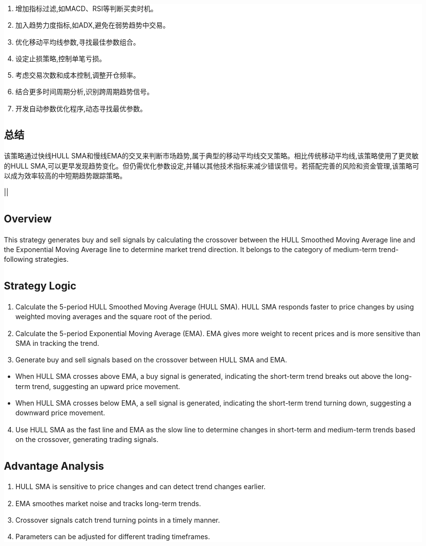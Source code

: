 1. 增加指标过滤,如MACD、RSI等判断买卖时机。

2. 加入趋势力度指标,如ADX,避免在弱势趋势中交易。  

3. 优化移动平均线参数,寻找最佳参数组合。

4. 设定止损策略,控制单笔亏损。

5. 考虑交易次数和成本控制,调整开仓频率。

6. 结合更多时间周期分析,识别跨周期趋势信号。

7. 开发自动参数优化程序,动态寻找最优参数。

## 总结

该策略通过快线HULL SMA和慢线EMA的交叉来判断市场趋势,属于典型的移动平均线交叉策略。相比传统移动平均线,该策略使用了更灵敏的HULL SMA,可以更早发现趋势变化。但仍需优化参数设定,并辅以其他技术指标来减少错误信号。若搭配完善的风险和资金管理,该策略可以成为效率较高的中短期趋势跟踪策略。

||


## Overview

This strategy generates buy and sell signals by calculating the crossover between the HULL Smoothed Moving Average line and the Exponential Moving Average line to determine market trend direction. It belongs to the category of medium-term trend-following strategies.

## Strategy Logic

1. Calculate the 5-period HULL Smoothed Moving Average (HULL SMA). HULL SMA responds faster to price changes by using weighted moving averages and the square root of the period. 

2. Calculate the 5-period Exponential Moving Average (EMA). EMA gives more weight to recent prices and is more sensitive than SMA in tracking the trend.

3. Generate buy and sell signals based on the crossover between HULL SMA and EMA.

  - When HULL SMA crosses above EMA, a buy signal is generated, indicating the short-term trend breaks out above the long-term trend, suggesting an upward price movement.  

  - When HULL SMA crosses below EMA, a sell signal is generated, indicating the short-term trend turning down, suggesting a downward price movement.

4. Use HULL SMA as the fast line and EMA as the slow line to determine changes in short-term and medium-term trends based on the crossover, generating trading signals. 

## Advantage Analysis  

1. HULL SMA is sensitive to price changes and can detect trend changes earlier.

2. EMA smoothes market noise and tracks long-term trends.

3. Crossover signals catch trend turning points in a timely manner.

4. Parameters can be adjusted for different trading timeframes.  
